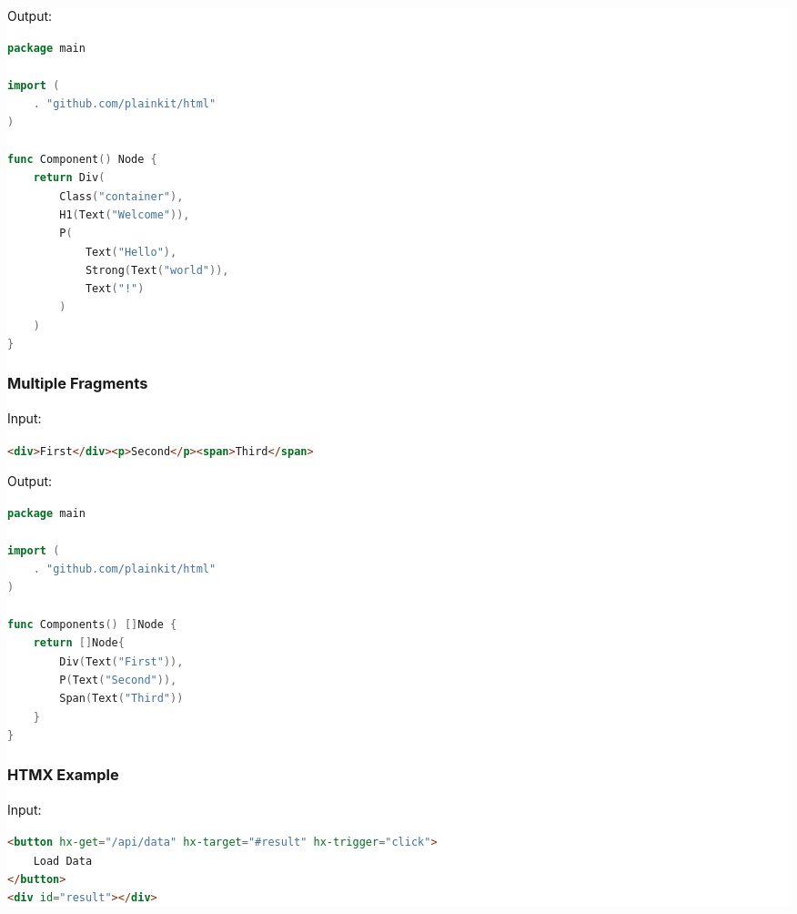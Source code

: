 Output:
```go
package main

import (
    . "github.com/plainkit/html"
)

func Component() Node {
    return Div(
        Class("container"),
        H1(Text("Welcome")),
        P(
            Text("Hello"),
            Strong(Text("world")),
            Text("!")
        )
    )
}
```

### Multiple Fragments

Input:
```html
<div>First</div><p>Second</p><span>Third</span>
```

Output:
```go
package main

import (
    . "github.com/plainkit/html"
)

func Components() []Node {
    return []Node{
        Div(Text("First")),
        P(Text("Second")),
        Span(Text("Third"))
    }
}
```

### HTMX Example

Input:
```html
<button hx-get="/api/data" hx-target="#result" hx-trigger="click">
    Load Data
</button>
<div id="result"></div>
```
